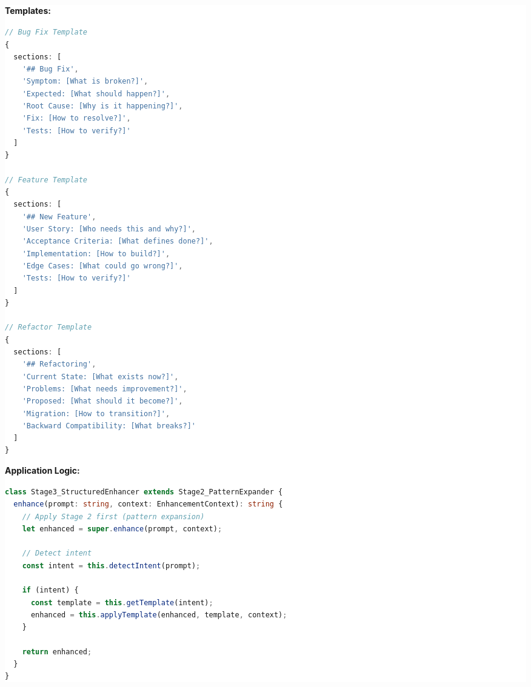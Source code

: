 **Templates:**
```typescript
// Bug Fix Template
{
  sections: [
    '## Bug Fix',
    'Symptom: [What is broken?]',
    'Expected: [What should happen?]',
    'Root Cause: [Why is it happening?]',
    'Fix: [How to resolve?]',
    'Tests: [How to verify?]'
  ]
}

// Feature Template
{
  sections: [
    '## New Feature',
    'User Story: [Who needs this and why?]',
    'Acceptance Criteria: [What defines done?]',
    'Implementation: [How to build?]',
    'Edge Cases: [What could go wrong?]',
    'Tests: [How to verify?]'
  ]
}

// Refactor Template
{
  sections: [
    '## Refactoring',
    'Current State: [What exists now?]',
    'Problems: [What needs improvement?]',
    'Proposed: [What should it become?]',
    'Migration: [How to transition?]',
    'Backward Compatibility: [What breaks?]'
  ]
}
```

**Application Logic:**
```typescript
class Stage3_StructuredEnhancer extends Stage2_PatternExpander {
  enhance(prompt: string, context: EnhancementContext): string {
    // Apply Stage 2 first (pattern expansion)
    let enhanced = super.enhance(prompt, context);

    // Detect intent
    const intent = this.detectIntent(prompt);

    if (intent) {
      const template = this.getTemplate(intent);
      enhanced = this.applyTemplate(enhanced, template, context);
    }

    return enhanced;
  }
}
```

